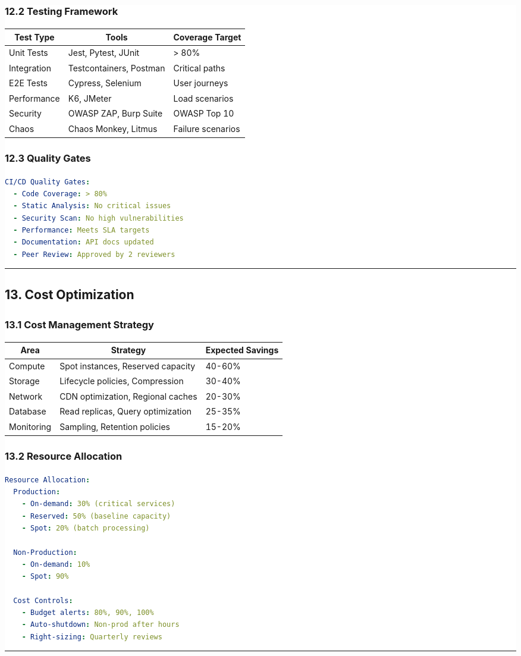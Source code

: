 ### 12.2 Testing Framework

| Test Type | Tools | Coverage Target |
|-----------|-------|-----------------|
| Unit Tests | Jest, Pytest, JUnit | > 80% |
| Integration | Testcontainers, Postman | Critical paths |
| E2E Tests | Cypress, Selenium | User journeys |
| Performance | K6, JMeter | Load scenarios |
| Security | OWASP ZAP, Burp Suite | OWASP Top 10 |
| Chaos | Chaos Monkey, Litmus | Failure scenarios |

### 12.3 Quality Gates

```yaml
CI/CD Quality Gates:
  - Code Coverage: > 80%
  - Static Analysis: No critical issues
  - Security Scan: No high vulnerabilities
  - Performance: Meets SLA targets
  - Documentation: API docs updated
  - Peer Review: Approved by 2 reviewers
```

---

## 13. Cost Optimization

### 13.1 Cost Management Strategy

| Area | Strategy | Expected Savings |
|------|----------|------------------|
| Compute | Spot instances, Reserved capacity | 40-60% |
| Storage | Lifecycle policies, Compression | 30-40% |
| Network | CDN optimization, Regional caches | 20-30% |
| Database | Read replicas, Query optimization | 25-35% |
| Monitoring | Sampling, Retention policies | 15-20% |

### 13.2 Resource Allocation

```yaml
Resource Allocation:
  Production:
    - On-demand: 30% (critical services)
    - Reserved: 50% (baseline capacity)
    - Spot: 20% (batch processing)
    
  Non-Production:
    - On-demand: 10%
    - Spot: 90%
    
  Cost Controls:
    - Budget alerts: 80%, 90%, 100%
    - Auto-shutdown: Non-prod after hours
    - Right-sizing: Quarterly reviews
```

---